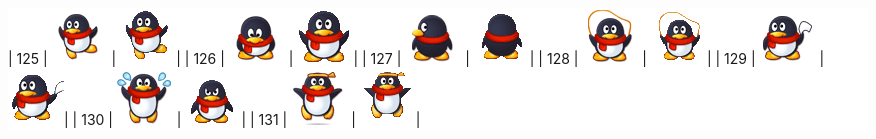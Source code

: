 | 125 | ![](./static/s125.png) | ![](./gif/s125.gif )|
| 126 | ![](./static/s126.png) | ![](./gif/s126.gif )|
| 127 | ![](./static/s127.png) | ![](./gif/s127.gif )|
| 128 | ![](./static/s128.png) | ![](./gif/s128.gif )|
| 129 | ![](./static/s129.png) | ![](./gif/s129.gif )|
| 130 | ![](./static/s130.png) | ![](./gif/s130.gif )|
| 131 | ![](./static/s131.png) | ![](./gif/s131.gif )|